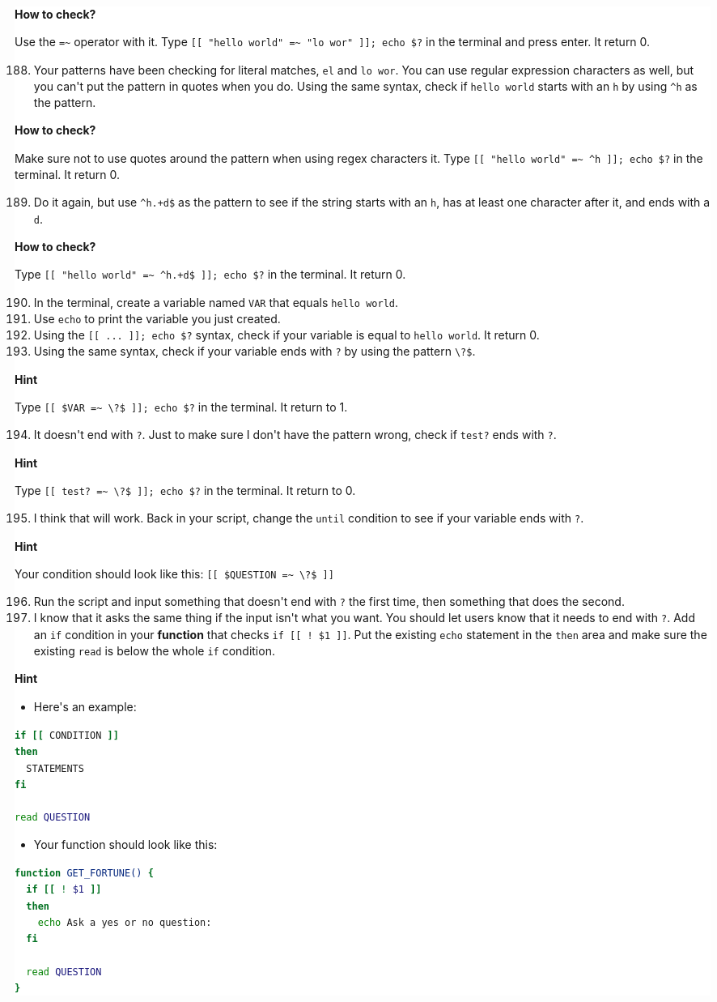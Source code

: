 **How to check?**

Use the `=~` operator with it. Type `[[ "hello world" =~ "lo wor" ]]; echo $?` in the terminal and press enter. It return 0.

188. Your patterns have been checking for literal matches, `el` and `lo wor`. You can use regular expression characters as well, but you can't put the pattern in quotes when you do. Using the same syntax, check if `hello world` starts with an `h` by using `^h` as the pattern.

**How to check?**

Make sure not to use quotes around the pattern when using regex characters it. Type  `[[ "hello world" =~ ^h ]]; echo $?`  in the terminal. It return 0.

189. Do it again, but use `^h.+d$` as the pattern to see if the string starts with an `h`, has at least one character after it, and ends with a `d`.

**How to check?**

Type `[[ "hello world" =~ ^h.+d$ ]]; echo $?` in the terminal. It return 0.

190. In the terminal, create a variable named `VAR` that equals `hello world`.
191. Use `echo` to print the variable you just created.
192. Using the `[[ ... ]]; echo $?` syntax, check if your variable is equal to `hello world`. It return 0.
193. Using the same syntax, check if your variable ends with `?` by using the pattern `\?$`.

**Hint**

Type `[[ $VAR =~ \?$ ]]; echo $?` in the terminal. It return to 1.

194. It doesn't end with `?`. Just to make sure I don't have the pattern wrong, check if `test?` ends with `?`.

**Hint**

Type `[[ test? =~ \?$ ]]; echo $?` in the terminal. It return to 0.

195. I think that will work. Back in your script, change the `until` condition to see if your variable ends with `?`.

**Hint**

Your condition should look like this: `[[ $QUESTION =~ \?$ ]]`

196. Run the script and input something that doesn't end with `?` the first time, then something that does the second.
197. I know that it asks the same thing if the input isn't what you want. You should let users know that it needs to end with `?`. Add an `if` condition in your **function** that checks `if [[ ! $1 ]]`. Put the existing `echo` statement in the `then` area and make sure the existing `read` is below the whole `if` condition.

**Hint**
- Here's an example:
```sh
if [[ CONDITION ]]
then
  STATEMENTS
fi

read QUESTION
```
- Your function should look like this:
```sh
function GET_FORTUNE() {
  if [[ ! $1 ]]
  then
    echo Ask a yes or no question:
  fi

  read QUESTION
}
```